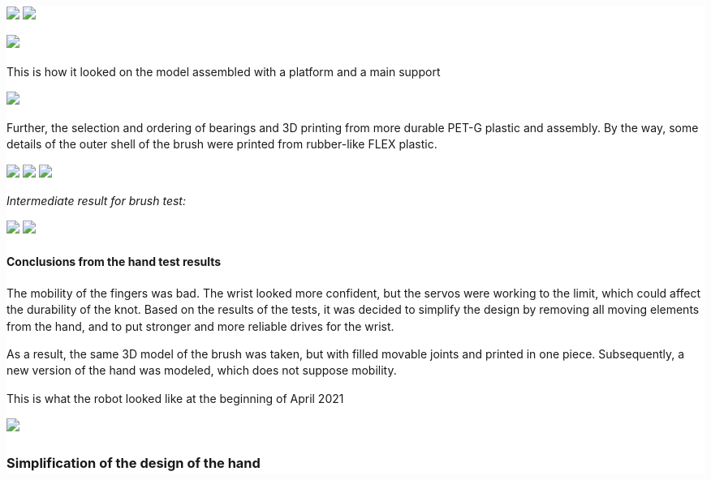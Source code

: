 <p>
  <img src="/imgs/renders/4.png" width="350"/>
  <img src="/imgs/renders/5.png" width="350"/>
</p>

<img src="/imgs/renders/2.png" width="700"/>



This is how it looked on the model assembled with a platform and a main support

<img src="/imgs/renders/3.png" width="450"/>



Further, the selection and ordering of bearings and 3D printing from more durable PET-G plastic and assembly. By the way, some details of the outer shell of the brush were printed from rubber-like FLEX plastic.
 
<p>
  <img src="/imgs/photos/2_7.jpg" width="350"/>
  <img src="/imgs/photos/9.jpg" width="350"/>
  <img src="/imgs/photos/12_2.jpg" width="700"/>
</p>



_Intermediate result for brush test:_

<img src="/imgs/photos/2.png" width="700"/>

<img src="/imgs/video/hand2.gif" width="700"/>

#### Conclusions from the hand test results



The mobility of the fingers was bad. The wrist looked more confident, but the servos were working to the limit, which could affect the durability of the knot. Based on the results of the tests, it was decided to simplify the design by removing all moving elements from the hand, and to put stronger and more reliable drives for the wrist.



As a result, the same 3D model of the brush was taken, but with filled movable joints and printed in one piece. Subsequently, a new version of the hand was modeled, which does not suppose mobility.



This is what the robot looked like at the beginning of April 2021

<img src="/imgs/photos/3.jpg" width="350"/>

### Simplification of the design of the hand


